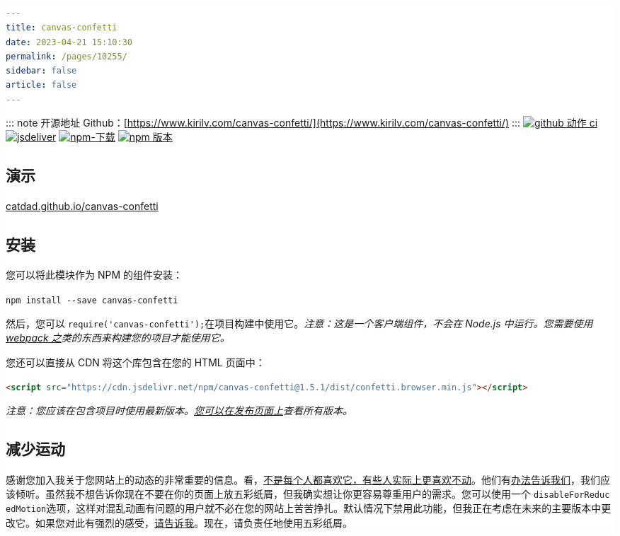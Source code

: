 ```yaml
---
title: canvas-confetti
date: 2023-04-21 15:10:30
permalink: /pages/10255/
sidebar: false
article: false
---
```

::: note 开源地址
Github：[https://www.kirilv.com/canvas-confetti/](https://www.kirilv.com/canvas-confetti/)
::: 
[![github 动作 ci](https://github.com/catdad/canvas-confetti/actions/workflows/ci.yml/badge.svg)](https://github.com/catdad/canvas-confetti/actions/workflows/ci.yml?query=branch%3Amaster) [![jsdeliver](https://camo.githubusercontent.com/ad2e2f35c86bf645086a8d7e55ea26ad2e3f2c954d62cf34e5e529b9049a8605/68747470733a2f2f646174612e6a7364656c6976722e636f6d2f76312f7061636b6167652f6e706d2f63616e7661732d636f6e66657474692f62616467653f7374796c653d726f756e646564)](https://www.jsdelivr.com/package/npm/canvas-confetti) [![npm-下载](https://camo.githubusercontent.com/3f6d1d24e1761c201f753e21a73ca10ea5fa7b81824c68a9da97b80b50e2f9ba/68747470733a2f2f696d672e736869656c64732e696f2f6e706d2f646d2f63616e7661732d636f6e66657474692e737667)](https://www.npmjs.com/package/canvas-confetti) [![npm 版本](https://camo.githubusercontent.com/8fadbf4457f1f03330f9cc963c7af1c5ee2a4b22d45d1905f49f6538746b73d9/68747470733a2f2f696d672e736869656c64732e696f2f6e706d2f762f63616e7661732d636f6e66657474692e737667)](https://www.npmjs.com/package/canvas-confetti)

## 演示

[catdad.github.io/canvas-confetti](https://catdad.github.io/canvas-confetti/)

## 安装

您可以将此模块作为 NPM 的组件安装：

```shell
npm install --save canvas-confetti
```

然后，您可以 `require('canvas-confetti');`在项目构建中使用它。*注意：这是一个客户端组件，不会在 Node.js 中运行。您需要使用[webpack 之](https://github.com/webpack/webpack)类的东西来构建您的项目才能使用它。*

您还可以直接从 CDN 将这个库包含在您的 HTML 页面中：

```html
<script src="https://cdn.jsdelivr.net/npm/canvas-confetti@1.5.1/dist/confetti.browser.min.js"></script>
```

*注意：您应该在包含项目时使用最新版本。[您可以在发布页面上](https://github.com/catdad/canvas-confetti/releases)查看所有版本。*

## 减少运动

感谢您加入我关于您网站上的动态的非常重要的信息。看，[不是每个人都喜欢它，有些人实际上更喜欢不动](https://developer.mozilla.org/en-US/docs/Web/CSS/@media/prefers-reduced-motion)。他们有[办法告诉我们](https://developer.mozilla.org/en-US/docs/Web/CSS/@media/prefers-reduced-motion)，我们应该倾听。虽然我不想告诉你现在不要在你的页面上放五彩纸屑，但我确实想让你更容易尊重用户的需求。您可以使用一个 `disableForReducedMotion`选项，这样对混乱动画有问题的用户就不必在您的网站上苦苦挣扎。默认情况下禁用此功能，但我正在考虑在未来的主要版本中更改它。如果您对此有强烈的感受，[请告诉我](https://github.com/catdad/canvas-confetti/issues/new)。现在，请负责任地使用五彩纸屑。
